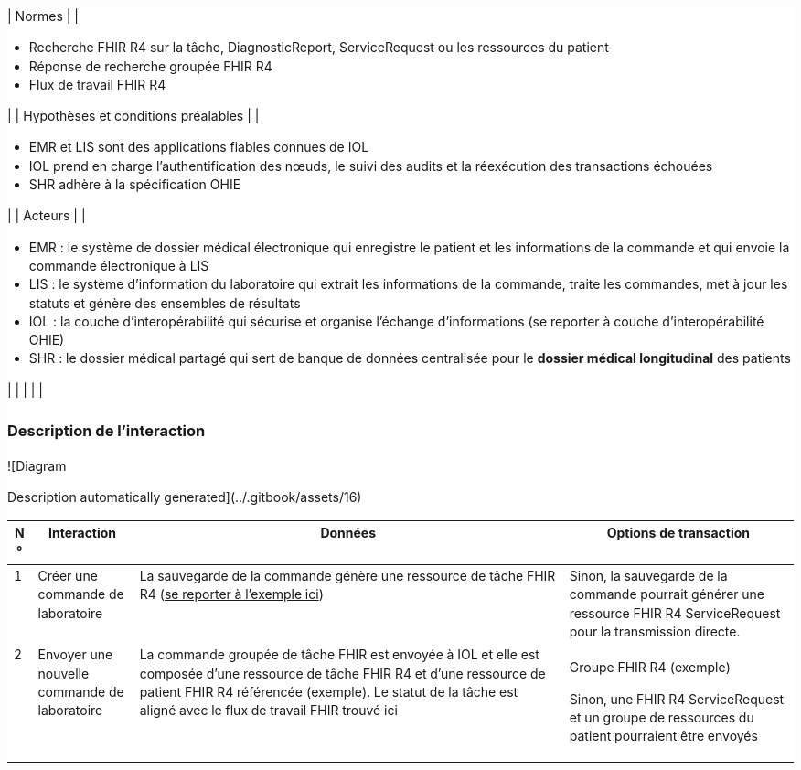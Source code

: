 | Normes                              |                                                                                                                 | <ul><li>Recherche FHIR R4 sur la tâche, DiagnosticReport, ServiceRequest ou les ressources du patient</li><li>Réponse de recherche groupée FHIR R4</li><li>Flux de travail FHIR R4</li></ul>                                                                                                                                                                                                                                                                                                                                                                                                                                                                        |
| Hypothèses et conditions préalables |                                                                                                                 | <ul><li>EMR et LIS sont des applications fiables connues de IOL</li><li>IOL prend en charge l’authentification des nœuds, le suivi des audits et la réexécution des transactions échouées</li><li>SHR adhère à la spécification OHIE</li></ul>                                                                                                                                                                                                                                                                                                                                                                                                                      |
| Acteurs                             |                                                                                                                 | <ul><li>EMR : le système de dossier médical électronique qui enregistre le patient et les informations de la commande et qui envoie la commande électronique à LIS</li><li>LIS : le système d’information du laboratoire qui extrait les informations de la commande, traite les commandes, met à jour les statuts et génère des ensembles de résultats</li><li>IOL : la couche d’interopérabilité qui sécurise et organise l’échange d’informations (se reporter à couche d’interopérabilité OHIE)</li><li>SHR : le dossier médical partagé qui sert de banque de données centralisée pour le <strong>dossier médical longitudinal</strong> des patients</li></ul> |
|                                     |                                                                                                                 |                                                                                                                                                                                                                                                                                                                                                                                                                                                                                                                                                                                                                                                                     |

### Description de l’interaction

![Diagram

Description automatically generated](../.gitbook/assets/16)

| N°  | Interaction                                                       | Données                                                                                                                                                                                                                                                                                                                                       | Options de transaction                                                                                                                |
| --- | ----------------------------------------------------------------- | --------------------------------------------------------------------------------------------------------------------------------------------------------------------------------------------------------------------------------------------------------------------------------------------------------------------------------------------- | ------------------------------------------------------------------------------------------------------------------------------------- |
| 1   | Créer une commande de laboratoire                                 | La sauvegarde de la commande génère une ressource de tâche FHIR R4 ([se reporter à l’exemple ici​](https://docs.google.com/document/d/10cEBED1abA2s8LWFzLDWldv4j25pByQF8K2oZfhHB24/edit?ts=5f245ba3#heading=h.xk6hg1i1g2xp))                                                                                                                  | Sinon, la sauvegarde de la commande pourrait générer une ressource FHIR R4 ServiceRequest pour la transmission directe.               |
| 2   | Envoyer une nouvelle commande de laboratoire                      | La commande groupée de tâche FHIR est envoyée à IOL et elle est composée d’une ressource de tâche FHIR R4 et d’une ressource de patient FHIR R4 référencée (exemple). Le statut de la tâche est aligné avec le flux de travail FHIR trouvé ici                                                                                                | <p>Groupe FHIR R4 (exemple)</p><p>Sinon, une FHIR R4 ServiceRequest et un groupe de ressources du patient pourraient être envoyés</p> |